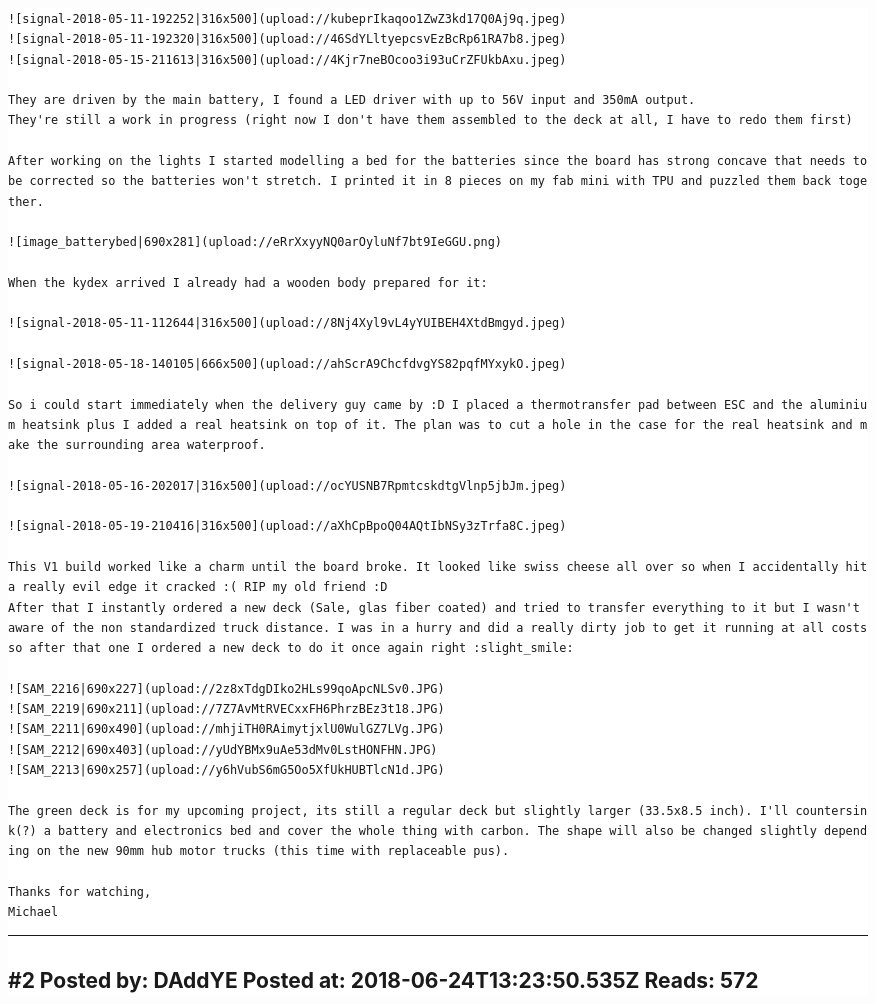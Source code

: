 ```
![signal-2018-05-11-192252|316x500](upload://kubeprIkaqoo1ZwZ3kd17Q0Aj9q.jpeg)
![signal-2018-05-11-192320|316x500](upload://46SdYLltyepcsvEzBcRp61RA7b8.jpeg)
![signal-2018-05-15-211613|316x500](upload://4Kjr7neBOcoo3i93uCrZFUkbAxu.jpeg)

They are driven by the main battery, I found a LED driver with up to 56V input and 350mA output.
They're still a work in progress (right now I don't have them assembled to the deck at all, I have to redo them first)

After working on the lights I started modelling a bed for the batteries since the board has strong concave that needs to be corrected so the batteries won't stretch. I printed it in 8 pieces on my fab mini with TPU and puzzled them back together.

![image_batterybed|690x281](upload://eRrXxyyNQ0arOyluNf7bt9IeGGU.png)

When the kydex arrived I already had a wooden body prepared for it:

![signal-2018-05-11-112644|316x500](upload://8Nj4Xyl9vL4yYUIBEH4XtdBmgyd.jpeg)

![signal-2018-05-18-140105|666x500](upload://ahScrA9ChcfdvgYS82pqfMYxykO.jpeg)

So i could start immediately when the delivery guy came by :D I placed a thermotransfer pad between ESC and the aluminium heatsink plus I added a real heatsink on top of it. The plan was to cut a hole in the case for the real heatsink and make the surrounding area waterproof.

![signal-2018-05-16-202017|316x500](upload://ocYUSNB7RpmtcskdtgVlnp5jbJm.jpeg)

![signal-2018-05-19-210416|316x500](upload://aXhCpBpoQ04AQtIbNSy3zTrfa8C.jpeg)

This V1 build worked like a charm until the board broke. It looked like swiss cheese all over so when I accidentally hit a really evil edge it cracked :( RIP my old friend :D
After that I instantly ordered a new deck (Sale, glas fiber coated) and tried to transfer everything to it but I wasn't aware of the non standardized truck distance. I was in a hurry and did a really dirty job to get it running at all costs so after that one I ordered a new deck to do it once again right :slight_smile:

![SAM_2216|690x227](upload://2z8xTdgDIko2HLs99qoApcNLSv0.JPG)
![SAM_2219|690x211](upload://7Z7AvMtRVECxxFH6PhrzBEz3t18.JPG)
![SAM_2211|690x490](upload://mhjiTH0RAimytjxlU0WulGZ7LVg.JPG)
![SAM_2212|690x403](upload://yUdYBMx9uAe53dMv0LstHONFHN.JPG)
![SAM_2213|690x257](upload://y6hVubS6mG5Oo5XfUkHUBTlcN1d.JPG)

The green deck is for my upcoming project, its still a regular deck but slightly larger (33.5x8.5 inch). I'll countersink(?) a battery and electronics bed and cover the whole thing with carbon. The shape will also be changed slightly depending on the new 90mm hub motor trucks (this time with replaceable pus).

Thanks for watching,
Michael
```

---
## \#2 Posted by: DAddYE Posted at: 2018-06-24T13:23:50.535Z Reads: 572

